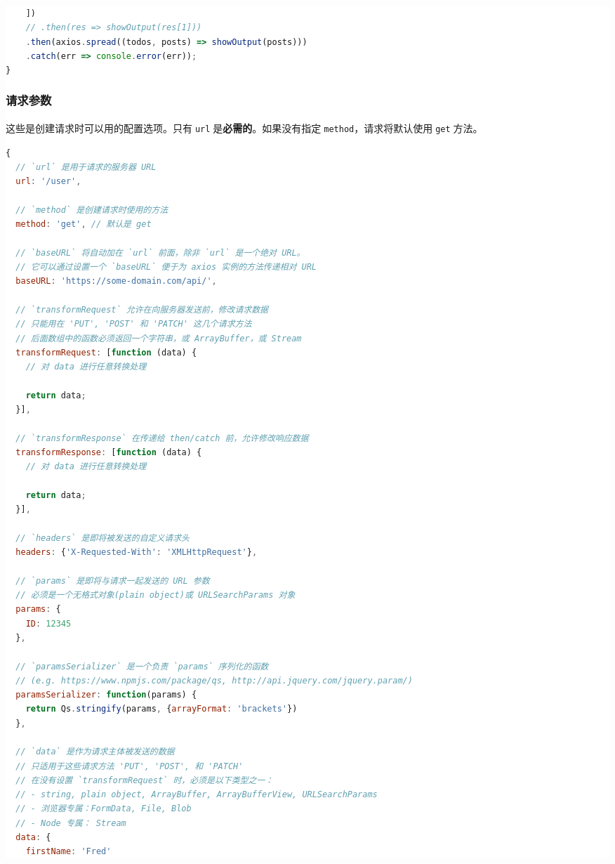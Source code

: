 ```js
    ])
    // .then(res => showOutput(res[1]))
    .then(axios.spread((todos, posts) => showOutput(posts)))
    .catch(err => console.error(err));
}

```



### 请求参数

这些是创建请求时可以用的配置选项。只有 `url` 是**必需的**。如果没有指定 `method`，请求将默认使用 `get` 方法。

```js
{
  // `url` 是用于请求的服务器 URL
  url: '/user',

  // `method` 是创建请求时使用的方法
  method: 'get', // 默认是 get

  // `baseURL` 将自动加在 `url` 前面，除非 `url` 是一个绝对 URL。
  // 它可以通过设置一个 `baseURL` 便于为 axios 实例的方法传递相对 URL
  baseURL: 'https://some-domain.com/api/',

  // `transformRequest` 允许在向服务器发送前，修改请求数据
  // 只能用在 'PUT', 'POST' 和 'PATCH' 这几个请求方法
  // 后面数组中的函数必须返回一个字符串，或 ArrayBuffer，或 Stream
  transformRequest: [function (data) {
    // 对 data 进行任意转换处理

    return data;
  }],

  // `transformResponse` 在传递给 then/catch 前，允许修改响应数据
  transformResponse: [function (data) {
    // 对 data 进行任意转换处理

    return data;
  }],

  // `headers` 是即将被发送的自定义请求头
  headers: {'X-Requested-With': 'XMLHttpRequest'},

  // `params` 是即将与请求一起发送的 URL 参数
  // 必须是一个无格式对象(plain object)或 URLSearchParams 对象
  params: {
    ID: 12345
  },

  // `paramsSerializer` 是一个负责 `params` 序列化的函数
  // (e.g. https://www.npmjs.com/package/qs, http://api.jquery.com/jquery.param/)
  paramsSerializer: function(params) {
    return Qs.stringify(params, {arrayFormat: 'brackets'})
  },

  // `data` 是作为请求主体被发送的数据
  // 只适用于这些请求方法 'PUT', 'POST', 和 'PATCH'
  // 在没有设置 `transformRequest` 时，必须是以下类型之一：
  // - string, plain object, ArrayBuffer, ArrayBufferView, URLSearchParams
  // - 浏览器专属：FormData, File, Blob
  // - Node 专属： Stream
  data: {
    firstName: 'Fred'
```

[详情见]: https://www.kancloud.cn/yunye/axios/234845